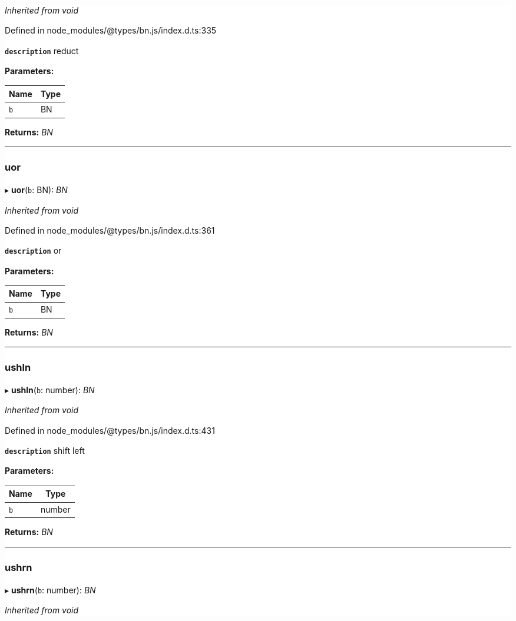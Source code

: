 *Inherited from void*

Defined in node_modules/@types/bn.js/index.d.ts:335

**`description`** reduct

**Parameters:**

Name | Type |
------ | ------ |
`b` | BN |

**Returns:** *BN*

___

###  uor

▸ **uor**(`b`: BN): *BN*

*Inherited from void*

Defined in node_modules/@types/bn.js/index.d.ts:361

**`description`** or

**Parameters:**

Name | Type |
------ | ------ |
`b` | BN |

**Returns:** *BN*

___

###  ushln

▸ **ushln**(`b`: number): *BN*

*Inherited from void*

Defined in node_modules/@types/bn.js/index.d.ts:431

**`description`** shift left

**Parameters:**

Name | Type |
------ | ------ |
`b` | number |

**Returns:** *BN*

___

###  ushrn

▸ **ushrn**(`b`: number): *BN*

*Inherited from void*
